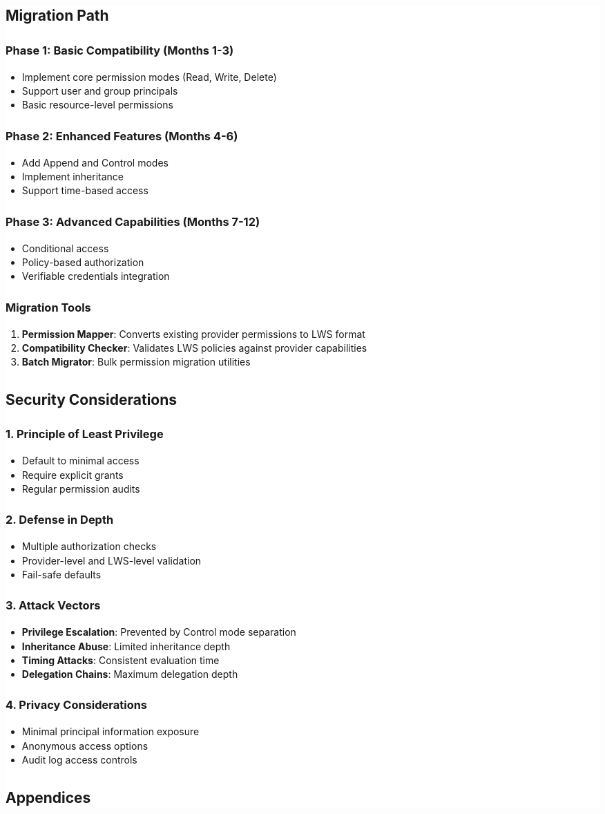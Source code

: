 ## Migration Path

### Phase 1: Basic Compatibility (Months 1-3)
- Implement core permission modes (Read, Write, Delete)
- Support user and group principals
- Basic resource-level permissions

### Phase 2: Enhanced Features (Months 4-6)
- Add Append and Control modes
- Implement inheritance
- Support time-based access

### Phase 3: Advanced Capabilities (Months 7-12)
- Conditional access
- Policy-based authorization
- Verifiable credentials integration

### Migration Tools

1. **Permission Mapper**: Converts existing provider permissions to LWS format
2. **Compatibility Checker**: Validates LWS policies against provider capabilities
3. **Batch Migrator**: Bulk permission migration utilities

## Security Considerations

### 1. Principle of Least Privilege
- Default to minimal access
- Require explicit grants
- Regular permission audits

### 2. Defense in Depth
- Multiple authorization checks
- Provider-level and LWS-level validation
- Fail-safe defaults

### 3. Attack Vectors
- **Privilege Escalation**: Prevented by Control mode separation
- **Inheritance Abuse**: Limited inheritance depth
- **Timing Attacks**: Consistent evaluation time
- **Delegation Chains**: Maximum delegation depth

### 4. Privacy Considerations
- Minimal principal information exposure
- Anonymous access options
- Audit log access controls

## Appendices
